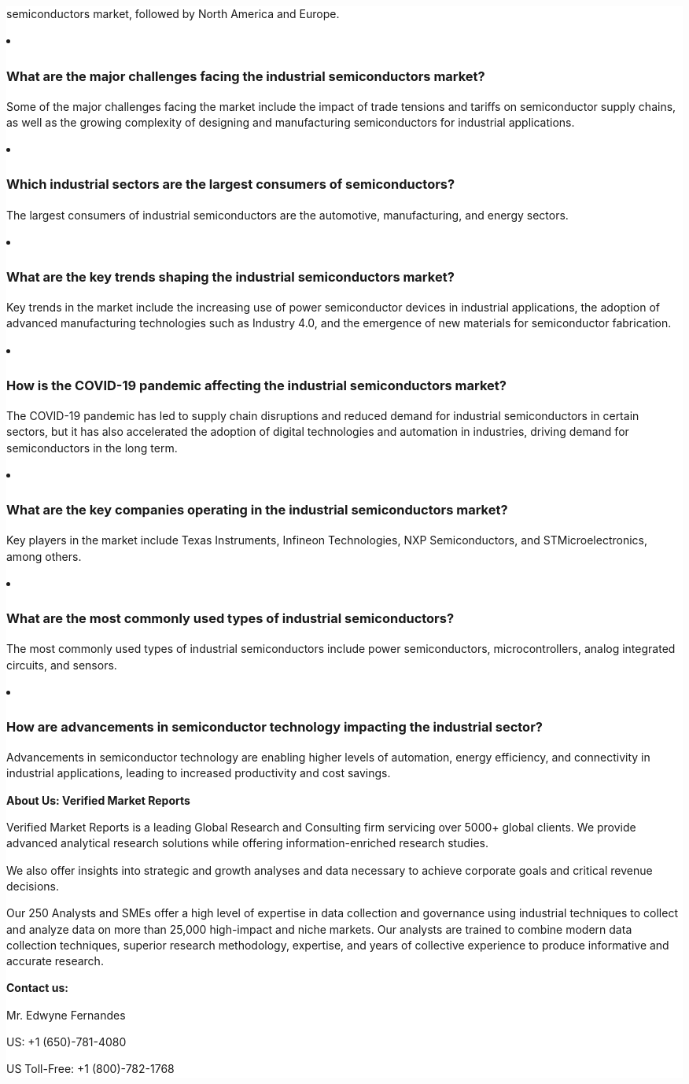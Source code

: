semiconductors market, followed by North America and Europe.</p> </li> <li> <h3>What are the major challenges facing the industrial semiconductors market?</h3> <p>Some of the major challenges facing the market include the impact of trade tensions and tariffs on semiconductor supply chains, as well as the growing complexity of designing and manufacturing semiconductors for industrial applications.</p> </li> <li> <h3>Which industrial sectors are the largest consumers of semiconductors?</h3> <p>The largest consumers of industrial semiconductors are the automotive, manufacturing, and energy sectors.</p> </li> <li> <h3>What are the key trends shaping the industrial semiconductors market?</h3> <p>Key trends in the market include the increasing use of power semiconductor devices in industrial applications, the adoption of advanced manufacturing technologies such as Industry 4.0, and the emergence of new materials for semiconductor fabrication.</p> </li> <li> <h3>How is the COVID-19 pandemic affecting the industrial semiconductors market?</h3> <p>The COVID-19 pandemic has led to supply chain disruptions and reduced demand for industrial semiconductors in certain sectors, but it has also accelerated the adoption of digital technologies and automation in industries, driving demand for semiconductors in the long term.</p> </li> <li> <h3>What are the key companies operating in the industrial semiconductors market?</h3> <p>Key players in the market include Texas Instruments, Infineon Technologies, NXP Semiconductors, and STMicroelectronics, among others.</p> </li> <li> <h3>What are the most commonly used types of industrial semiconductors?</h3> <p>The most commonly used types of industrial semiconductors include power semiconductors, microcontrollers, analog integrated circuits, and sensors.</p> </li> <li> <h3>How are advancements in semiconductor technology impacting the industrial sector?</h3> <p>Advancements in semiconductor technology are enabling higher levels of automation, energy efficiency, and connectivity in industrial applications, leading to increased productivity and cost savings.</p> </li></ol></body></html></h3><p id="" class=""><strong>About Us: Verified Market Reports</strong></p><p id="" class="">Verified Market Reports is a leading Global Research and Consulting firm servicing over 5000+ global clients. We provide advanced analytical research solutions while offering information-enriched research studies.</p><p id="" class="">We also offer insights into strategic and growth analyses and data necessary to achieve corporate goals and critical revenue decisions.</p><p id="" class="">Our 250 Analysts and SMEs offer a high level of expertise in data collection and governance using industrial techniques to collect and analyze data on more than 25,000 high-impact and niche markets. Our analysts are trained to combine modern data collection techniques, superior research methodology, expertise, and years of collective experience to produce informative and accurate research.</p><p id="" class=""><strong>Contact us:</strong></p><p id="" class="">Mr. Edwyne Fernandes</p><p id="" class="">US: +1 (650)-781-4080</p><p id="" class="">US Toll-Free: +1 (800)-782-1768</p>
